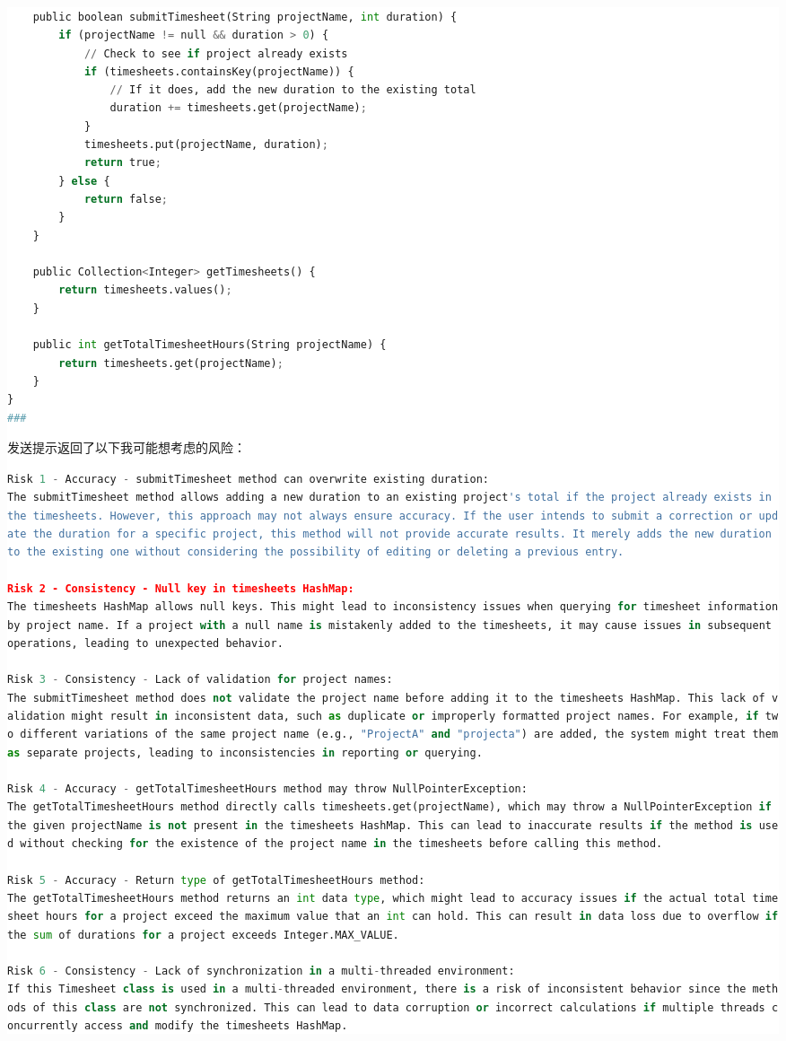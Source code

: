 ```py
    public boolean submitTimesheet(String projectName, int duration) {
        if (projectName != null && duration > 0) {
            // Check to see if project already exists
            if (timesheets.containsKey(projectName)) {
                // If it does, add the new duration to the existing total
                duration += timesheets.get(projectName);
            }
            timesheets.put(projectName, duration);
            return true;
        } else {
            return false;
        }
    }

    public Collection<Integer> getTimesheets() {
        return timesheets.values();
    }

    public int getTotalTimesheetHours(String projectName) {
        return timesheets.get(projectName);
    }
}
###
```

发送提示返回了以下我可能想考虑的风险：

```py
Risk 1 - Accuracy - submitTimesheet method can overwrite existing duration:
The submitTimesheet method allows adding a new duration to an existing project's total if the project already exists in the timesheets. However, this approach may not always ensure accuracy. If the user intends to submit a correction or update the duration for a specific project, this method will not provide accurate results. It merely adds the new duration to the existing one without considering the possibility of editing or deleting a previous entry.

Risk 2 - Consistency - Null key in timesheets HashMap:
The timesheets HashMap allows null keys. This might lead to inconsistency issues when querying for timesheet information by project name. If a project with a null name is mistakenly added to the timesheets, it may cause issues in subsequent operations, leading to unexpected behavior.

Risk 3 - Consistency - Lack of validation for project names:
The submitTimesheet method does not validate the project name before adding it to the timesheets HashMap. This lack of validation might result in inconsistent data, such as duplicate or improperly formatted project names. For example, if two different variations of the same project name (e.g., "ProjectA" and "projecta") are added, the system might treat them as separate projects, leading to inconsistencies in reporting or querying.

Risk 4 - Accuracy - getTotalTimesheetHours method may throw NullPointerException:
The getTotalTimesheetHours method directly calls timesheets.get(projectName), which may throw a NullPointerException if the given projectName is not present in the timesheets HashMap. This can lead to inaccurate results if the method is used without checking for the existence of the project name in the timesheets before calling this method.

Risk 5 - Accuracy - Return type of getTotalTimesheetHours method:
The getTotalTimesheetHours method returns an int data type, which might lead to accuracy issues if the actual total timesheet hours for a project exceed the maximum value that an int can hold. This can result in data loss due to overflow if the sum of durations for a project exceeds Integer.MAX_VALUE.

Risk 6 - Consistency - Lack of synchronization in a multi-threaded environment:
If this Timesheet class is used in a multi-threaded environment, there is a risk of inconsistent behavior since the methods of this class are not synchronized. This can lead to data corruption or incorrect calculations if multiple threads concurrently access and modify the timesheets HashMap.
```
